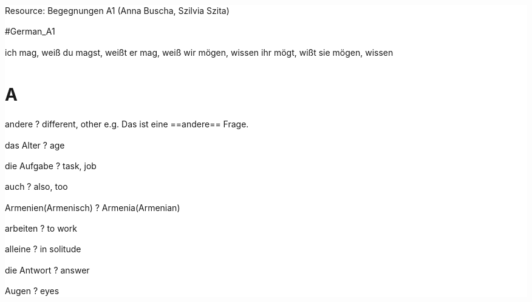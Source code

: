 
Resource: Begegnungen A1 (Anna Buscha, Szilvia Szita)

#German_A1

ich mag, weiß
du magst, weißt
er mag, weiß
wir mögen, wissen
ihr mögt, wißt
sie mögen, wissen

# A

andere
?
different, other
e.g. Das ist eine ==andere== Frage.


das Alter
?
age


die Aufgabe
?
task, job


auch
?
also, too


Armenien(Armenisch)
?
Armenia(Armenian)


arbeiten
?
to work


alleine
?
in solitude


die Antwort
?
answer


Augen
?
eyes
